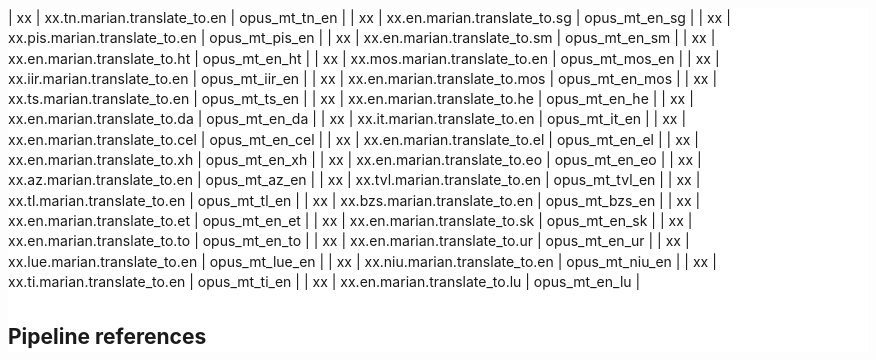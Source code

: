 | xx  | xx.tn.marian.translate_to.en                    | opus_mt_tn_en                      |
| xx  | xx.en.marian.translate_to.sg                    | opus_mt_en_sg                      |
| xx  | xx.pis.marian.translate_to.en                   | opus_mt_pis_en                     |
| xx  | xx.en.marian.translate_to.sm                    | opus_mt_en_sm                      |
| xx  | xx.en.marian.translate_to.ht                    | opus_mt_en_ht                      |
| xx  | xx.mos.marian.translate_to.en                   | opus_mt_mos_en                     |
| xx  | xx.iir.marian.translate_to.en                   | opus_mt_iir_en                     |
| xx  | xx.en.marian.translate_to.mos                   | opus_mt_en_mos                     |
| xx  | xx.ts.marian.translate_to.en                    | opus_mt_ts_en                      |
| xx  | xx.en.marian.translate_to.he                    | opus_mt_en_he                      |
| xx  | xx.en.marian.translate_to.da                    | opus_mt_en_da                      |
| xx  | xx.it.marian.translate_to.en                    | opus_mt_it_en                      |
| xx  | xx.en.marian.translate_to.cel                   | opus_mt_en_cel                     |
| xx  | xx.en.marian.translate_to.el                    | opus_mt_en_el                      |
| xx  | xx.en.marian.translate_to.xh                    | opus_mt_en_xh                      |
| xx  | xx.en.marian.translate_to.eo                    | opus_mt_en_eo                      |
| xx  | xx.az.marian.translate_to.en                    | opus_mt_az_en                      |
| xx  | xx.tvl.marian.translate_to.en                   | opus_mt_tvl_en                     |
| xx  | xx.tl.marian.translate_to.en                    | opus_mt_tl_en                      |
| xx  | xx.bzs.marian.translate_to.en                   | opus_mt_bzs_en                     |
| xx  | xx.en.marian.translate_to.et                    | opus_mt_en_et                      |
| xx  | xx.en.marian.translate_to.sk                    | opus_mt_en_sk                      |
| xx  | xx.en.marian.translate_to.to                    | opus_mt_en_to                      |
| xx  | xx.en.marian.translate_to.ur                    | opus_mt_en_ur                      |
| xx  | xx.lue.marian.translate_to.en                   | opus_mt_lue_en                     |
| xx  | xx.niu.marian.translate_to.en                   | opus_mt_niu_en                     |
| xx  | xx.ti.marian.translate_to.en                    | opus_mt_ti_en                      |
| xx  | xx.en.marian.translate_to.lu                    | opus_mt_en_lu                      |

</div></div></div><div class="h3-box" markdown="1">

## Pipeline references
